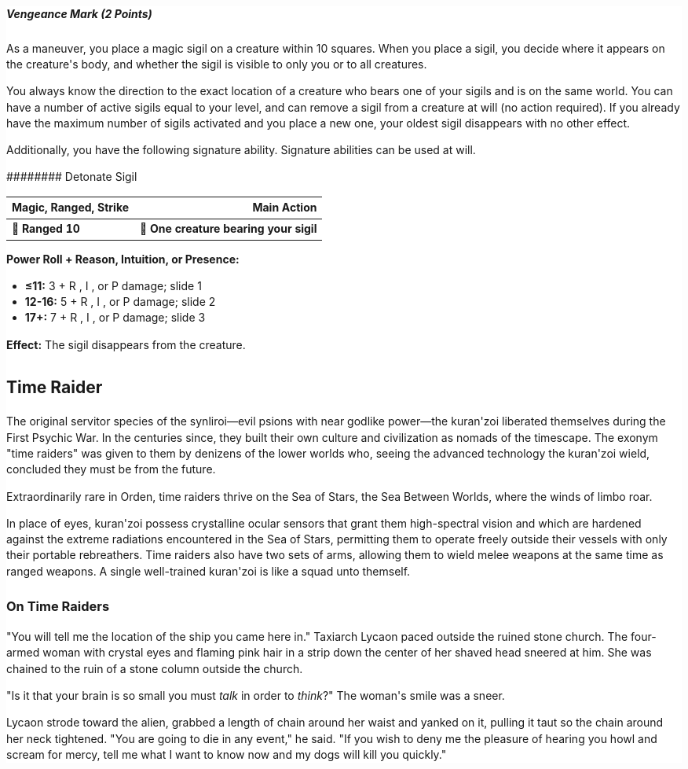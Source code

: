 ##### Vengeance Mark (2 Points)

As a maneuver, you place a magic sigil on a creature within 10 squares. When you place a sigil, you decide where it appears on the creature's body, and whether the sigil is visible to only you or to all creatures.

You always know the direction to the exact location of a creature who bears one of your sigils and is on the same world. You can have a number of active sigils equal to your level, and can remove a sigil from a creature at will (no action required). If you already have the maximum number of sigils activated and you place a new one, your oldest sigil disappears with no other effect.

Additionally, you have the following signature ability. Signature abilities can be used at will.

######## Detonate Sigil

| **Magic, Ranged, Strike** |                        **Main Action** |
|---------------------------|---------------------------------------:|
| **📏 Ranged 10**          | **🎯 One creature bearing your sigil** |

**Power Roll + Reason, Intuition, or Presence:**

- **≤11:** 3 + R , I , or P damage; slide 1
- **12-16:** 5 + R , I , or P damage; slide 2
- **17+:** 7 + R , I , or P damage; slide 3

**Effect:** The sigil disappears from the creature.

## Time Raider

The original servitor species of the synliroi—evil psions with near godlike power—the kuran'zoi liberated themselves during the First Psychic War. In the centuries since, they built their own culture and civilization as nomads of the timescape. The exonym "time raiders" was given to them by denizens of the lower worlds who, seeing the advanced technology the kuran'zoi wield, concluded they must be from the future.

Extraordinarily rare in Orden, time raiders thrive on the Sea of Stars, the Sea Between Worlds, where the winds of limbo roar.

In place of eyes, kuran'zoi possess crystalline ocular sensors that grant them high-spectral vision and which are hardened against the extreme radiations encountered in the Sea of Stars, permitting them to operate freely outside their vessels with only their portable rebreathers. Time raiders also have two sets of arms, allowing them to wield melee weapons at the same time as ranged weapons. A single well-trained kuran'zoi is like a squad unto themself.

### On Time Raiders

"You will tell me the location of the ship you came here in." Taxiarch Lycaon paced outside the ruined stone church. The four-armed woman with crystal eyes and flaming pink hair in a strip down the center of her shaved head sneered at him. She was chained to the ruin of a stone column outside the church.

"Is it that your brain is so small you must *talk* in order to *think*?" The woman's smile was a sneer.

Lycaon strode toward the alien, grabbed a length of chain around her waist and yanked on it, pulling it taut so the chain around her neck tightened. "You are going to die in any event," he said. "If you wish to deny me the pleasure of hearing you howl and scream for mercy, tell me what I want to know now and my dogs will kill you quickly."
